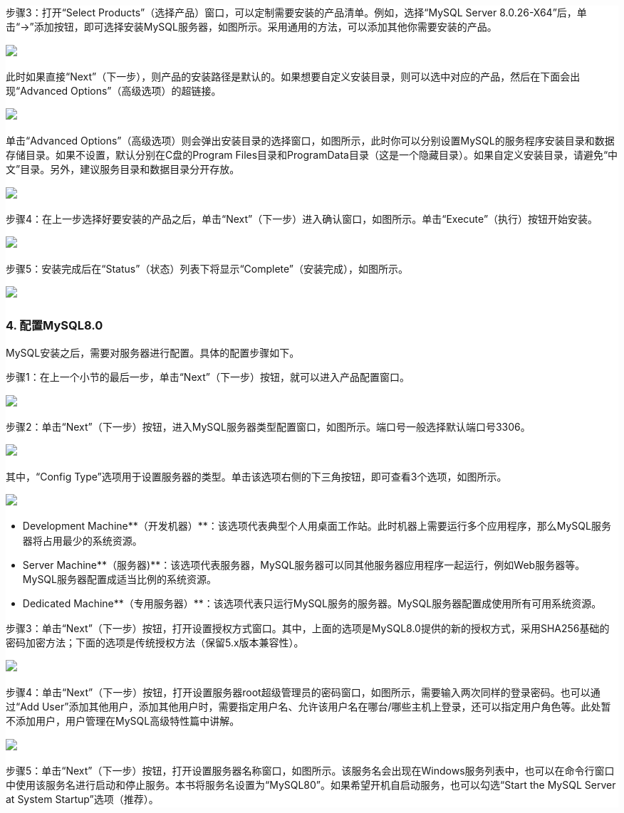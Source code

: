 步骤3：打开“Select Products”（选择产品）窗口，可以定制需要安装的产品清单。例如，选择“MySQL Server 8.0.26-X64”后，单击“→”添加按钮，即可选择安装MySQL服务器，如图所示。采用通用的方法，可以添加其他你需要安装的产品。

![](https://gitee.com/eardh/picture/raw/master/mysql_img/202201171531897.jpeg)

此时如果直接“Next”（下一步），则产品的安装路径是默认的。如果想要自定义安装目录，则可以选中对应的产品，然后在下面会出现“Advanced Options”（高级选项）的超链接。

![](https://gitee.com/eardh/picture/raw/master/mysql_img/202201171531024.jpeg)

单击“Advanced Options”（高级选项）则会弹出安装目录的选择窗口，如图所示，此时你可以分别设置MySQL的服务程序安装目录和数据存储目录。如果不设置，默认分别在C盘的Program Files目录和ProgramData目录（这是一个隐藏目录）。如果自定义安装目录，请避免“中文”目录。另外，建议服务目录和数据目录分开存放。

![](https://gitee.com/eardh/picture/raw/master/mysql_img/202201171532535.jpeg)

步骤4：在上一步选择好要安装的产品之后，单击“Next”（下一步）进入确认窗口，如图所示。单击“Execute”（执行）按钮开始安装。

![](https://gitee.com/eardh/picture/raw/master/mysql_img/202201171532906.jpeg)

步骤5：安装完成后在“Status”（状态）列表下将显示“Complete”（安装完成），如图所示。

![](https://gitee.com/eardh/picture/raw/master/mysql_img/202201171532342.jpeg)



### 4. 配置MySQL8.0

MySQL安装之后，需要对服务器进行配置。具体的配置步骤如下。

步骤1：在上一个小节的最后一步，单击“Next”（下一步）按钮，就可以进入产品配置窗口。

![](https://gitee.com/eardh/picture/raw/master/mysql_img/202201171532326.jpeg)

步骤2：单击“Next”（下一步）按钮，进入MySQL服务器类型配置窗口，如图所示。端口号一般选择默认端口号3306。

![](https://gitee.com/eardh/picture/raw/master/mysql_img/202201171532473.jpeg)

其中，“Config Type”选项用于设置服务器的类型。单击该选项右侧的下三角按钮，即可查看3个选项，如图所示。

![](https://gitee.com/eardh/picture/raw/master/mysql_img/202201171533269.jpeg)

- Development Machine**（开发机器）**：该选项代表典型个人用桌面工作站。此时机器上需要运行多个应用程序，那么MySQL服务器将占用最少的系统资源。

- Server Machine**（服务器)**：该选项代表服务器，MySQL服务器可以同其他服务器应用程序一起运行，例如Web服务器等。MySQL服务器配置成适当比例的系统资源。
- Dedicated Machine**（专用服务器）**：该选项代表只运行MySQL服务的服务器。MySQL服务器配置成使用所有可用系统资源。

步骤3：单击“Next”（下一步）按钮，打开设置授权方式窗口。其中，上面的选项是MySQL8.0提供的新的授权方式，采用SHA256基础的密码加密方法；下面的选项是传统授权方法（保留5.x版本兼容性）。

![](https://gitee.com/eardh/picture/raw/master/mysql_img/202201171533522.jpeg)

步骤4：单击“Next”（下一步）按钮，打开设置服务器root超级管理员的密码窗口，如图所示，需要输入两次同样的登录密码。也可以通过“Add User”添加其他用户，添加其他用户时，需要指定用户名、允许该用户名在哪台/哪些主机上登录，还可以指定用户角色等。此处暂不添加用户，用户管理在MySQL高级特性篇中讲解。

![](https://gitee.com/eardh/picture/raw/master/mysql_img/202201171534963.jpeg)

步骤5：单击“Next”（下一步）按钮，打开设置服务器名称窗口，如图所示。该服务名会出现在Windows服务列表中，也可以在命令行窗口中使用该服务名进行启动和停止服务。本书将服务名设置为“MySQL80”。如果希望开机自启动服务，也可以勾选“Start the MySQL Server at System Startup”选项（推荐）。

